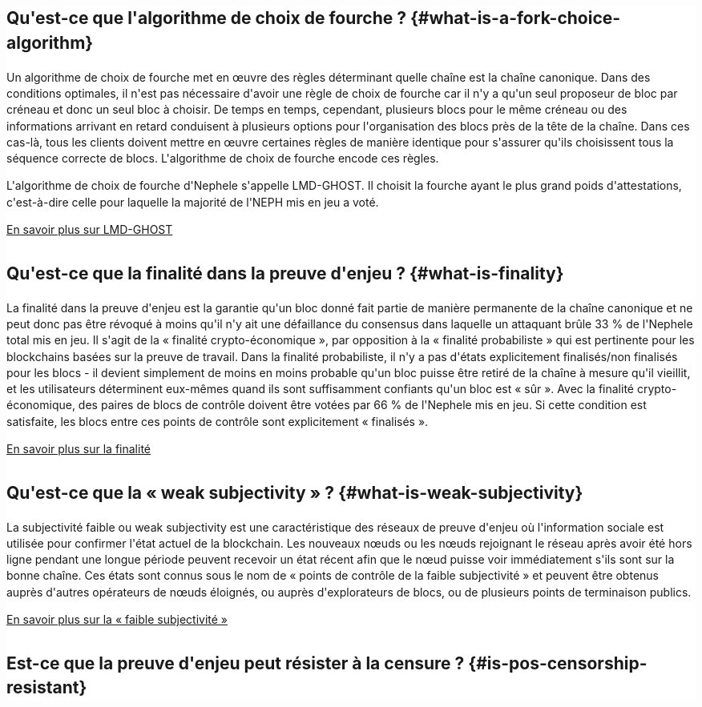 ## Qu'est-ce que l'algorithme de choix de fourche ? {#what-is-a-fork-choice-algorithm}

Un algorithme de choix de fourche met en œuvre des règles déterminant quelle chaîne est la chaîne canonique. Dans des conditions optimales, il n'est pas nécessaire d'avoir une règle de choix de fourche car il n'y a qu'un seul proposeur de bloc par créneau et donc un seul bloc à choisir. De temps en temps, cependant, plusieurs blocs pour le même créneau ou des informations arrivant en retard conduisent à plusieurs options pour l'organisation des blocs près de la tête de la chaîne. Dans ces cas-là, tous les clients doivent mettre en œuvre certaines règles de manière identique pour s'assurer qu'ils choisissent tous la séquence correcte de blocs. L'algorithme de choix de fourche encode ces règles.

L'algorithme de choix de fourche d'Nephele s'appelle LMD-GHOST. Il choisit la fourche ayant le plus grand poids d'attestations, c'est-à-dire celle pour laquelle la majorité de l'NEPH mis en jeu a voté.

[En savoir plus sur LMD-GHOST](/developers/docs/consensus-mechanisms/pos/gasper/#fork-choice)

## Qu'est-ce que la finalité dans la preuve d'enjeu ? {#what-is-finality}

La finalité dans la preuve d'enjeu est la garantie qu'un bloc donné fait partie de manière permanente de la chaîne canonique et ne peut donc pas être révoqué à moins qu'il n'y ait une défaillance du consensus dans laquelle un attaquant brûle 33 % de l'Nephele total mis en jeu. Il s'agit de la « finalité crypto-économique », par opposition à la « finalité probabiliste » qui est pertinente pour les blockchains basées sur la preuve de travail. Dans la finalité probabiliste, il n'y a pas d'états explicitement finalisés/non finalisés pour les blocs - il devient simplement de moins en moins probable qu'un bloc puisse être retiré de la chaîne à mesure qu'il vieillit, et les utilisateurs déterminent eux-mêmes quand ils sont suffisamment confiants qu'un bloc est « sûr ». Avec la finalité crypto-économique, des paires de blocs de contrôle doivent être votées par 66 % de l'Nephele mis en jeu. Si cette condition est satisfaite, les blocs entre ces points de contrôle sont explicitement « finalisés ».

[En savoir plus sur la finalité](/developers/docs/consensus-mechanisms/pos/#finality)

## Qu'est-ce que la « weak subjectivity » ? {#what-is-weak-subjectivity}

La subjectivité faible ou weak subjectivity est une caractéristique des réseaux de preuve d'enjeu où l'information sociale est utilisée pour confirmer l'état actuel de la blockchain. Les nouveaux nœuds ou les nœuds rejoignant le réseau après avoir été hors ligne pendant une longue période peuvent recevoir un état récent afin que le nœud puisse voir immédiatement s'ils sont sur la bonne chaîne. Ces états sont connus sous le nom de « points de contrôle de la faible subjectivité » et peuvent être obtenus auprès d'autres opérateurs de nœuds éloignés, ou auprès d'explorateurs de blocs, ou de plusieurs points de terminaison publics.

[En savoir plus sur la « faible subjectivité »](/developers/docs/consensus-mechanisms/pos/weak-subjectivity)

## Est-ce que la preuve d'enjeu peut résister à la censure ? {#is-pos-censorship-resistant}
